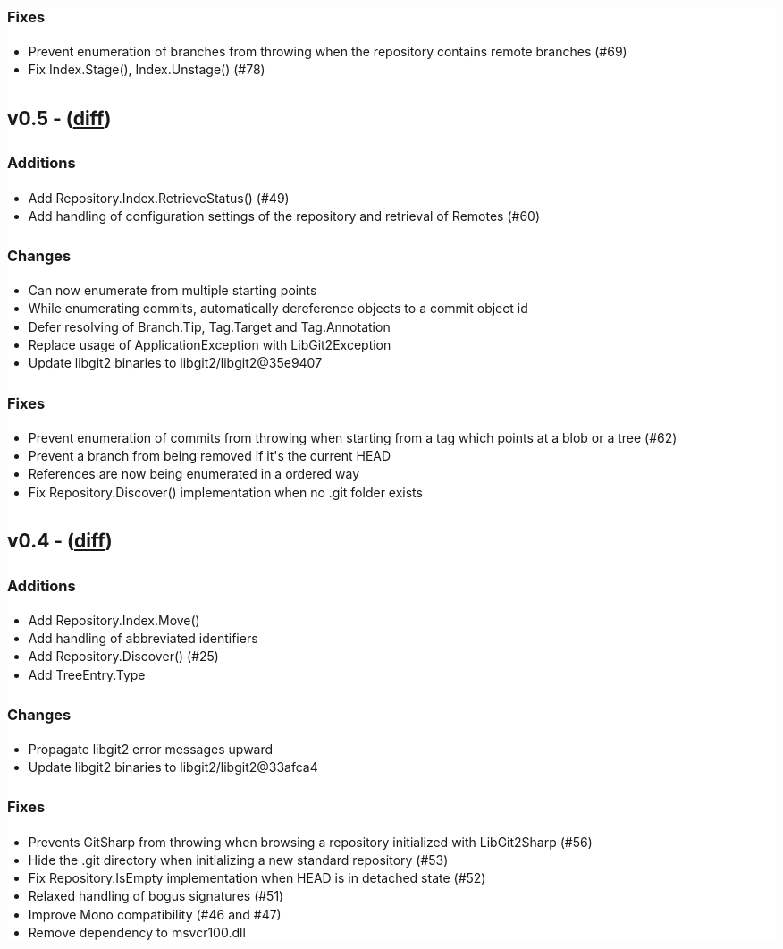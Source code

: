 ### Fixes

 - Prevent enumeration of branches from throwing when the repository contains remote branches (#69)
 - Fix Index.Stage(), Index.Unstage() (#78)

## v0.5 - ([diff](https://github.com/libgit2/libgit2sharp/compare/v0.4.0...v0.5.0))

### Additions

 - Add Repository.Index.RetrieveStatus() (#49)
 - Add handling of configuration settings of the repository and retrieval of Remotes (#60)

### Changes

 - Can now enumerate from multiple starting points
 - While enumerating commits, automatically dereference objects to a commit object id
 - Defer resolving of Branch.Tip, Tag.Target and Tag.Annotation
 - Replace usage of ApplicationException with LibGit2Exception
 - Update libgit2 binaries to libgit2/libgit2@35e9407

### Fixes

 - Prevent enumeration of commits from throwing when starting from a tag which points at a blob or a tree (#62)
 - Prevent a branch from being removed if it's the current HEAD
 - References are now being enumerated in a ordered way
 - Fix Repository.Discover() implementation when no .git folder exists

## v0.4 - ([diff](https://github.com/libgit2/libgit2sharp/compare/v0.3.0...v0.4.0))

### Additions

 - Add Repository.Index.Move()
 - Add handling of abbreviated identifiers
 - Add Repository.Discover() (#25)
 - Add TreeEntry.Type

### Changes

 - Propagate libgit2 error messages upward
 - Update libgit2 binaries to libgit2/libgit2@33afca4

### Fixes

 - Prevents GitSharp from throwing when browsing a repository initialized with LibGit2Sharp (#56)
 - Hide the .git directory when initializing a new standard repository (#53)
 - Fix Repository.IsEmpty implementation when HEAD is in detached state (#52)
 - Relaxed handling of bogus signatures (#51)
 - Improve Mono compatibility (#46 and #47)
 - Remove dependency to msvcr100.dll
